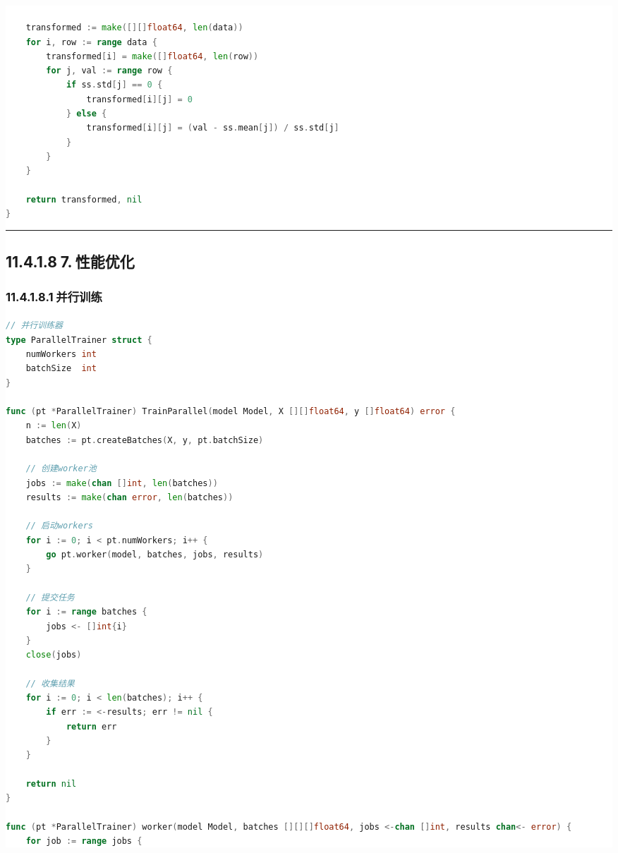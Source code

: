 ```go
    
    transformed := make([][]float64, len(data))
    for i, row := range data {
        transformed[i] = make([]float64, len(row))
        for j, val := range row {
            if ss.std[j] == 0 {
                transformed[i][j] = 0
            } else {
                transformed[i][j] = (val - ss.mean[j]) / ss.std[j]
            }
        }
    }
    
    return transformed, nil
}

```

---

## 11.4.1.8 7. 性能优化

### 11.4.1.8.1 并行训练

```go
// 并行训练器
type ParallelTrainer struct {
    numWorkers int
    batchSize  int
}

func (pt *ParallelTrainer) TrainParallel(model Model, X [][]float64, y []float64) error {
    n := len(X)
    batches := pt.createBatches(X, y, pt.batchSize)
    
    // 创建worker池
    jobs := make(chan []int, len(batches))
    results := make(chan error, len(batches))
    
    // 启动workers
    for i := 0; i < pt.numWorkers; i++ {
        go pt.worker(model, batches, jobs, results)
    }
    
    // 提交任务
    for i := range batches {
        jobs <- []int{i}
    }
    close(jobs)
    
    // 收集结果
    for i := 0; i < len(batches); i++ {
        if err := <-results; err != nil {
            return err
        }
    }
    
    return nil
}

func (pt *ParallelTrainer) worker(model Model, batches [][][]float64, jobs <-chan []int, results chan<- error) {
    for job := range jobs {
```